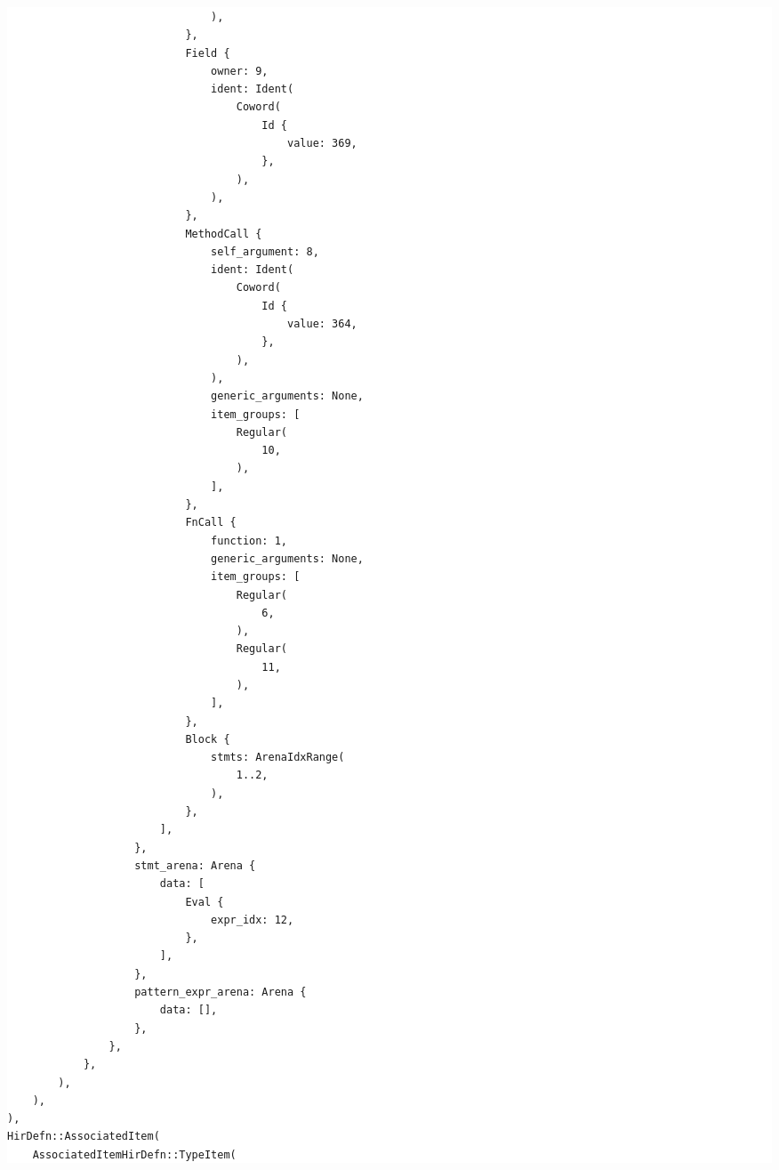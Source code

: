                                     ),
                                },
                                Field {
                                    owner: 9,
                                    ident: Ident(
                                        Coword(
                                            Id {
                                                value: 369,
                                            },
                                        ),
                                    ),
                                },
                                MethodCall {
                                    self_argument: 8,
                                    ident: Ident(
                                        Coword(
                                            Id {
                                                value: 364,
                                            },
                                        ),
                                    ),
                                    generic_arguments: None,
                                    item_groups: [
                                        Regular(
                                            10,
                                        ),
                                    ],
                                },
                                FnCall {
                                    function: 1,
                                    generic_arguments: None,
                                    item_groups: [
                                        Regular(
                                            6,
                                        ),
                                        Regular(
                                            11,
                                        ),
                                    ],
                                },
                                Block {
                                    stmts: ArenaIdxRange(
                                        1..2,
                                    ),
                                },
                            ],
                        },
                        stmt_arena: Arena {
                            data: [
                                Eval {
                                    expr_idx: 12,
                                },
                            ],
                        },
                        pattern_expr_arena: Arena {
                            data: [],
                        },
                    },
                },
            ),
        ),
    ),
    HirDefn::AssociatedItem(
        AssociatedItemHirDefn::TypeItem(